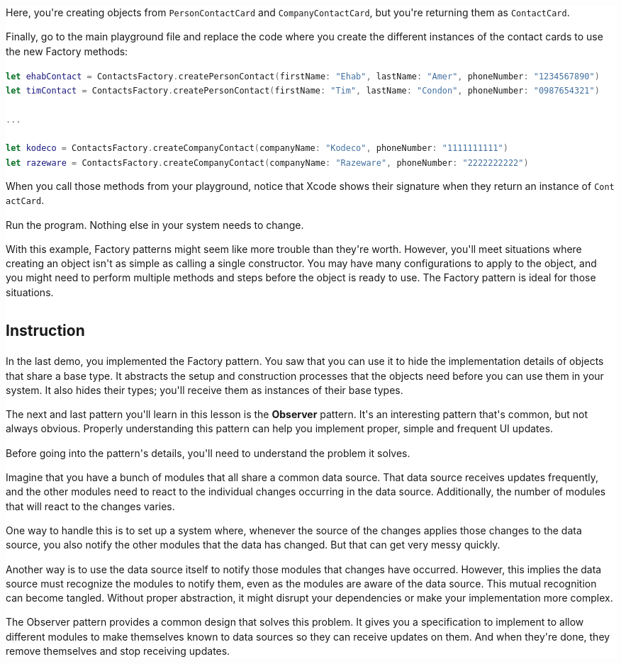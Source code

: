Here, you're creating objects from `PersonContactCard` and `CompanyContactCard`, but you're returning them as `ContactCard`. 

Finally, go to the main playground file and replace the code where you create the different instances of the contact cards to use the new Factory methods:

```swift
let ehabContact = ContactsFactory.createPersonContact(firstName: "Ehab", lastName: "Amer", phoneNumber: "1234567890")
let timContact = ContactsFactory.createPersonContact(firstName: "Tim", lastName: "Condon", phoneNumber: "0987654321")

...

let kodeco = ContactsFactory.createCompanyContact(companyName: "Kodeco", phoneNumber: "1111111111")
let razeware = ContactsFactory.createCompanyContact(companyName: "Razeware", phoneNumber: "2222222222")
```

When you call those methods from your playground, notice that Xcode shows their signature when they return an instance of `ContactCard`.

Run the program. Nothing else in your system needs to change.

With this example, Factory patterns might seem like more trouble than they're worth. However, you'll meet situations where creating an object isn't as simple as calling a single constructor. You may have many configurations to apply to the object, and you might need to perform multiple methods and steps before the object is ready to use. The Factory pattern is ideal for those situations.

## Instruction

In the last demo, you implemented the Factory pattern. You saw that you can use it to hide the implementation details of objects that share a base type. It abstracts the setup and construction processes that the objects need before you can use them in your system. It also hides their types; you'll receive them as instances of their base types.

The next and last pattern you'll learn in this lesson is the **Observer** pattern. It's an interesting pattern that's common, but not always obvious. Properly understanding this pattern can help you implement proper, simple and frequent UI updates.

Before going into the pattern's details, you'll need to understand the problem it solves.

Imagine that you have a bunch of modules that all share a common data source. That data source receives updates frequently, and the other modules need to react to the individual changes occurring in the data source. Additionally, the number of modules that will react to the changes varies.

One way to handle this is to set up a system where, whenever the source of the changes applies those changes to the data source, you also notify the other modules that the data has changed. But that can get very messy quickly.

Another way is to use the data source itself to notify those modules that changes have occurred. However, this implies the data source must recognize the modules to notify them, even as the modules are aware of the data source. This mutual recognition can become tangled. Without proper abstraction, it might disrupt your dependencies or make your implementation more complex.

The Observer pattern provides a common design that solves this problem. It gives you a specification to implement to allow different modules to make themselves known to data sources so they can receive updates on them. And when they're done, they remove themselves and stop receiving updates.
